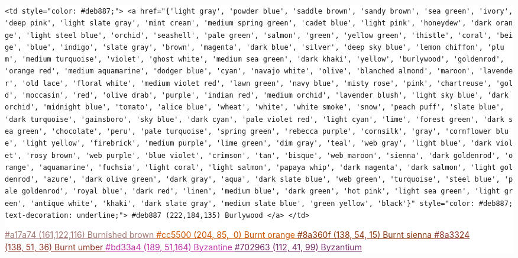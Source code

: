     <td style="color: #deb887;"> <a href="{'light gray', 'powder blue', 'saddle brown', 'sandy brown', 'sea green', 'ivory', 'deep pink', 'light slate gray', 'mint cream', 'medium spring green', 'cadet blue', 'light pink', 'honeydew', 'dark orange', 'light steel blue', 'orchid', 'seashell', 'pale green', 'salmon', 'green', 'yellow green', 'thistle', 'coral', 'beige', 'blue', 'indigo', 'slate gray', 'brown', 'magenta', 'dark blue', 'silver', 'deep sky blue', 'lemon chiffon', 'plum', 'medium turquoise', 'violet', 'ghost white', 'medium sea green', 'dark khaki', 'yellow', 'burlywood', 'goldenrod', 'orange red', 'medium aquamarine', 'dodger blue', 'cyan', 'navajo white', 'olive', 'blanched almond', 'maroon', 'lavender', 'old lace', 'floral white', 'medium violet red', 'lawn green', 'navy blue', 'misty rose', 'pink', 'chartreuse', 'gold', 'moccasin', 'red', 'olive drab', 'purple', 'indian red', 'medium orchid', 'lavender blush', 'light sky blue', 'dark orchid', 'midnight blue', 'tomato', 'alice blue', 'wheat', 'white', 'white smoke', 'snow', 'peach puff', 'slate blue', 'dark turquoise', 'gainsboro', 'sky blue', 'dark cyan', 'pale violet red', 'light cyan', 'lime', 'forest green', 'dark sea green', 'chocolate', 'peru', 'pale turquoise', 'spring green', 'rebecca purple', 'cornsilk', 'gray', 'cornflower blue', 'light yellow', 'firebrick', 'medium purple', 'lime green', 'dim gray', 'teal', 'web gray', 'light blue', 'dark violet', 'rosy brown', 'web purple', 'blue violet', 'crimson', 'tan', 'bisque', 'web maroon', 'sienna', 'dark goldenrod', 'orange', 'aquamarine', 'fuchsia', 'light coral', 'light salmon', 'papaya whip', 'dark magenta', 'dark salmon', 'light goldenrod', 'azure', 'dark olive green', 'dark gray', 'aqua', 'dark slate blue', 'web green', 'turquoise', 'steel blue', 'pale goldenrod', 'royal blue', 'dark red', 'linen', 'medium blue', 'dark green', 'hot pink', 'light sea green', 'light green', 'antique white', 'khaki', 'dark slate gray', 'medium slate blue', 'green yellow', 'black'}" style="color: #deb887;text-decoration: underline;"> #deb887 (222,184,135) Burlywood </a> </td>
  </tr>
  <tr>
    <td style="color: #a17a74;"> <a href="https://en.wikipedia.org/w/index.php?title=List of Crayola crayon colors#Silver Swirls" style="color: #a17a74;text-decoration: underline;"> #a17a74 (161,122,116) Burnished brown </a> </td>
  </tr>
  <tr>
    <td style="color: #cc5500;"> <a href="https://en.wikipedia.org/w/index.php?title=Shades of orange#Burnt orange" style="color: #cc5500;text-decoration: underline;"> #cc5500 (204,&nbsp;85,&nbsp;&nbsp;0) Burnt orange </a> </td>
  </tr>
  <tr>
    <td style="color: #8a360f;"> <a href="https://github.com/juce-framework/JUCE/blob/master/modules/juce_graphics/colour/juce_Colours.cpp" style="color: #8a360f;text-decoration: underline;"> #8a360f (138,&nbsp;54,&nbsp;15) Burnt sienna </a> </td>
  </tr>
  <tr>
    <td style="color: #8a3324;"> <a href="https://github.com/juce-framework/JUCE/blob/master/modules/juce_graphics/colour/juce_Colours.cpp" style="color: #8a3324;text-decoration: underline;"> #8a3324 (138,&nbsp;51,&nbsp;36) Burnt umber </a> </td>
  </tr>
  <tr>
    <td style="color: #bd33a4;"> <a href="https://en.wikipedia.org/w/index.php?title=Byzantium (color)#Byzantine" style="color: #bd33a4;text-decoration: underline;"> #bd33a4 (189,&nbsp;51,164) Byzantine </a> </td>
  </tr>
  <tr>
    <td style="color: #702963;"> <a href="https://en.wikipedia.org/w/index.php?title=Byzantium (color)" style="color: #702963;text-decoration: underline;"> #702963 (112,&nbsp;41,&nbsp;99) Byzantium </a> </td>
  </tr>
  <tr>
